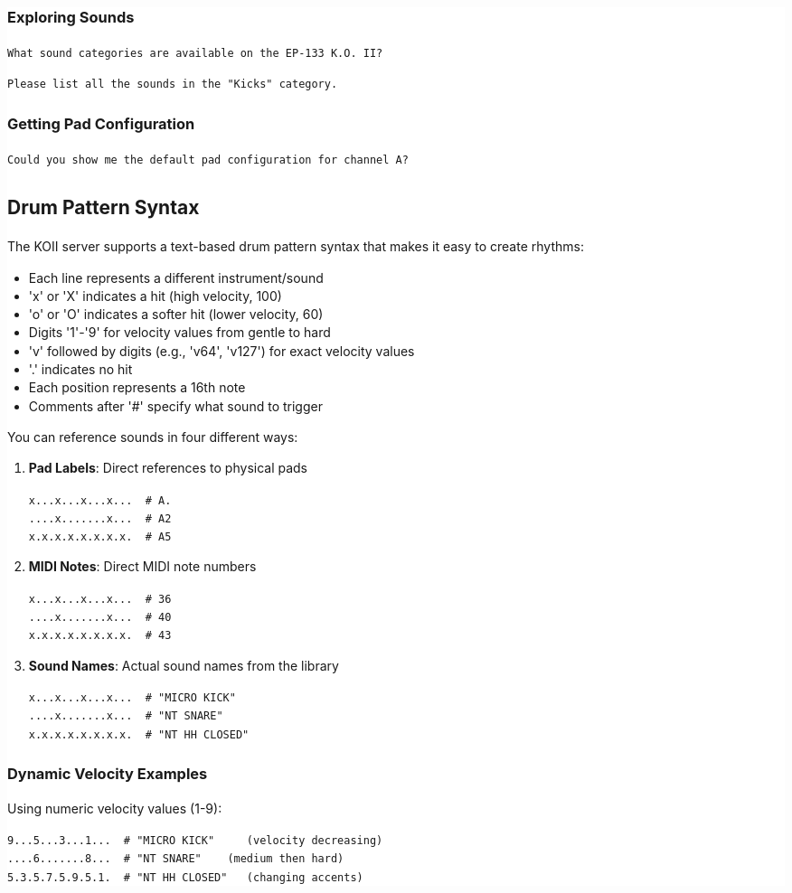 ### Exploring Sounds

```
What sound categories are available on the EP-133 K.O. II?
```

```
Please list all the sounds in the "Kicks" category.
```

### Getting Pad Configuration

```
Could you show me the default pad configuration for channel A?
```

## Drum Pattern Syntax

The KOII server supports a text-based drum pattern syntax that makes it easy to create rhythms:

- Each line represents a different instrument/sound
- 'x' or 'X' indicates a hit (high velocity, 100)
- 'o' or 'O' indicates a softer hit (lower velocity, 60)
- Digits '1'-'9' for velocity values from gentle to hard
- 'v' followed by digits (e.g., 'v64', 'v127') for exact velocity values
- '.' indicates no hit
- Each position represents a 16th note
- Comments after '#' specify what sound to trigger

You can reference sounds in four different ways:

1. **Pad Labels**: Direct references to physical pads
   ```
   x...x...x...x...  # A.
   ....x.......x...  # A2
   x.x.x.x.x.x.x.x.  # A5
   ```

2. **MIDI Notes**: Direct MIDI note numbers
   ```
   x...x...x...x...  # 36
   ....x.......x...  # 40
   x.x.x.x.x.x.x.x.  # 43
   ```

3. **Sound Names**: Actual sound names from the library
   ```
   x...x...x...x...  # "MICRO KICK"
   ....x.......x...  # "NT SNARE"
   x.x.x.x.x.x.x.x.  # "NT HH CLOSED"
   ```

### Dynamic Velocity Examples

Using numeric velocity values (1-9):
```
9...5...3...1...  # "MICRO KICK"     (velocity decreasing)
....6.......8...  # "NT SNARE"    (medium then hard)
5.3.5.7.5.9.5.1.  # "NT HH CLOSED"   (changing accents)
```
